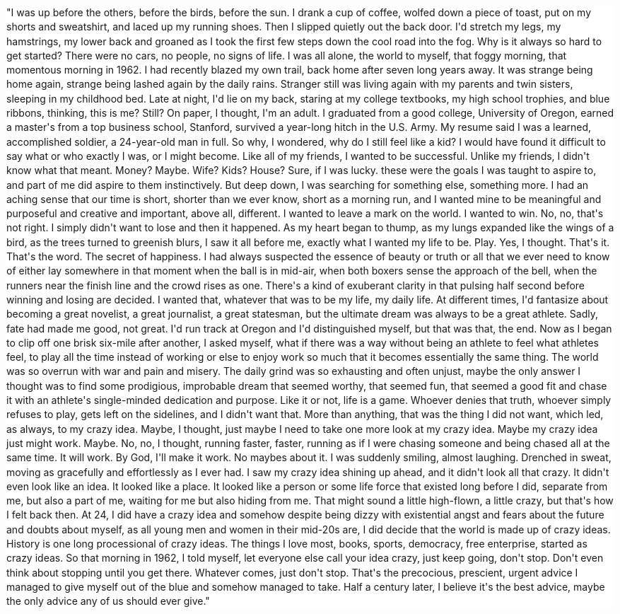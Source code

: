 "I was up before the others, before the birds, before the sun. I drank a cup of coffee, wolfed down a piece of toast, put on my shorts and sweatshirt, and laced up my running shoes. Then I slipped quietly out the back door. I'd stretch my legs, my hamstrings, my lower back and groaned as I took the first few steps down the cool road into the fog. Why is it always so hard to get started? There were no cars, no people, no signs of life. I was all alone, the world to myself, that foggy morning, that momentous morning in 1962. I had recently blazed my own trail, back home after seven long years away. It was strange being home again, strange being lashed again by the daily rains. Stranger still was living again with my parents and twin sisters, sleeping in my childhood bed. Late at night, I'd lie on my back, staring at my college textbooks, my high school trophies, and blue ribbons, thinking, this is me? Still? On paper, I thought, I'm an adult. I graduated from a good college, University of Oregon, earned a master's from a top business school, Stanford, survived a year-long hitch in the U.S. Army. My resume said I was a learned, accomplished soldier, a 24-year-old man in full. So why, I wondered, why do I still feel like a kid? I would have found it difficult to say what or who exactly I was, or I might become. Like all of my friends, I wanted to be successful. Unlike my friends, I didn't know what that meant. Money? Maybe. Wife? Kids? House? Sure, if I was lucky. these were the goals I was taught to aspire to, and part of me did aspire to them instinctively. But deep down, I was searching for something else, something more. I had an aching sense that our time is short, shorter than we ever know, short as a morning run, and I wanted mine to be meaningful and purposeful and creative and important, above all, different. I wanted to leave a mark on the world. I wanted to win. No, no, that's not right. I simply didn't want to lose and then it happened. As my heart began to thump, as my lungs expanded like the wings of a bird, as the trees turned to greenish blurs, I saw it all before me, exactly what I wanted my life to be. Play. Yes, I thought. That's it. That's the word. The secret of happiness. I had always suspected the essence of beauty or truth or all that we ever need to know of either lay somewhere in that moment when the ball is in mid-air, when both boxers sense the approach of the bell, when the runners near the finish line and the crowd rises as one. There's a kind of exuberant clarity in that pulsing half second before winning and losing are decided. I wanted that, whatever that was to be my life, my daily life. At different times, I'd fantasize about becoming a great novelist, a great journalist, a great statesman, but the ultimate dream was always to be a great athlete. Sadly, fate had made me good, not great. I'd run track at Oregon and I'd distinguished myself, but that was that, the end. Now as I began to clip off one brisk six-mile after another, I asked myself, what if there was a way without being an athlete to feel what athletes feel, to play all the time instead of working or else to enjoy work so much that it becomes essentially the same thing. The world was so overrun with war and pain and misery. The daily grind was so exhausting and often unjust, maybe the only answer I thought was to find some prodigious, improbable dream that seemed worthy, that seemed fun, that seemed a good fit and chase it with an athlete's single-minded dedication and purpose. Like it or not, life is a game. Whoever denies that truth, whoever simply refuses to play, gets left on the sidelines, and I didn't want that. More than anything, that was the thing I did not want, which led, as always, to my crazy idea. Maybe, I thought, just maybe I need to take one more look at my crazy idea. Maybe my crazy idea just might work. Maybe. No, no, I thought, running faster, faster, running as if I were chasing someone and being chased all at the same time. It will work. By God, I'll make it work. No maybes about it. I was suddenly smiling, almost laughing. Drenched in sweat, moving as gracefully and effortlessly as I ever had. I saw my crazy idea shining up ahead, and it didn't look all that crazy. It didn't even look like an idea. It looked like a place. It looked like a person or some life force that existed long before I did, separate from me, but also a part of me, waiting for me but also hiding from me. That might sound a little high-flown, a little crazy, but that's how I felt back then. At 24, I did have a crazy idea and somehow despite being dizzy with existential angst and fears about the future and doubts about myself, as all young men and women in their mid-20s are, I did decide that the world is made up of crazy ideas. History is one long processional of crazy ideas. The things I love most, books, sports, democracy, free enterprise, started as crazy ideas. So that morning in 1962, I told myself, let everyone else call your idea crazy, just keep going, don't stop. Don't even think about stopping until you get there. Whatever comes, just don't stop. That's the precocious, prescient, urgent advice I managed to give myself out of the blue and somehow managed to take. Half a century later, I believe it's the best advice, maybe the only advice any of us should ever give."
